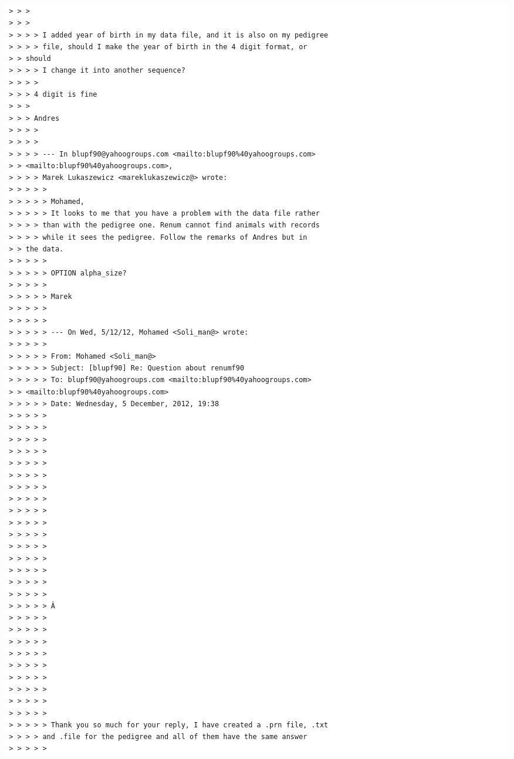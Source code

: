 ```
 > > >
 > > >
 > > > > I added year of birth in my data file, and it is also on my pedigree
 > > > > file, should I make the year of birth in the 4 digit format, or 
 > > should
 > > > > I change it into another sequence?
 > > > >
 > > > 4 digit is fine
 > > >
 > > > Andres
 > > > >
 > > > >
 > > > > --- In blupf90@yahoogroups.com <mailto:blupf90%40yahoogroups.com> 
 > > <mailto:blupf90%40yahoogroups.com>,
 > > > > Marek Lukaszewicz <mareklukaszewicz@> wrote:
 > > > > >
 > > > > > Mohamed,
 > > > > > It looks to me that you have a problem with the data file rather
 > > > > than with the pedigree one. Renum cannot find animals with records
 > > > > while it sees the pedigree. Follow the remarks of Andres but in 
 > > the data.
 > > > > >
 > > > > > OPTION alpha_size?
 > > > > >
 > > > > > Marek
 > > > > >
 > > > > >
 > > > > > --- On Wed, 5/12/12, Mohamed <Soli_man@> wrote:
 > > > > >
 > > > > > From: Mohamed <Soli_man@>
 > > > > > Subject: [blupf90] Re: Question about renumf90
 > > > > > To: blupf90@yahoogroups.com <mailto:blupf90%40yahoogroups.com> 
 > > <mailto:blupf90%40yahoogroups.com>
 > > > > > Date: Wednesday, 5 December, 2012, 19:38
 > > > > >
 > > > > >
 > > > > >
 > > > > >
 > > > > >
 > > > > >
 > > > > >
 > > > > >
 > > > > >
 > > > > >
 > > > > >
 > > > > >
 > > > > >
 > > > > >
 > > > > >
 > > > > >
 > > > > > Â
 > > > > >
 > > > > >
 > > > > >
 > > > > >
 > > > > >
 > > > > >
 > > > > >
 > > > > >
 > > > > >
 > > > > > Thank you so much for your reply, I have created a .prn file, .txt
 > > > > and .file for the pedigree and all of them have the same answer
 > > > > >
```